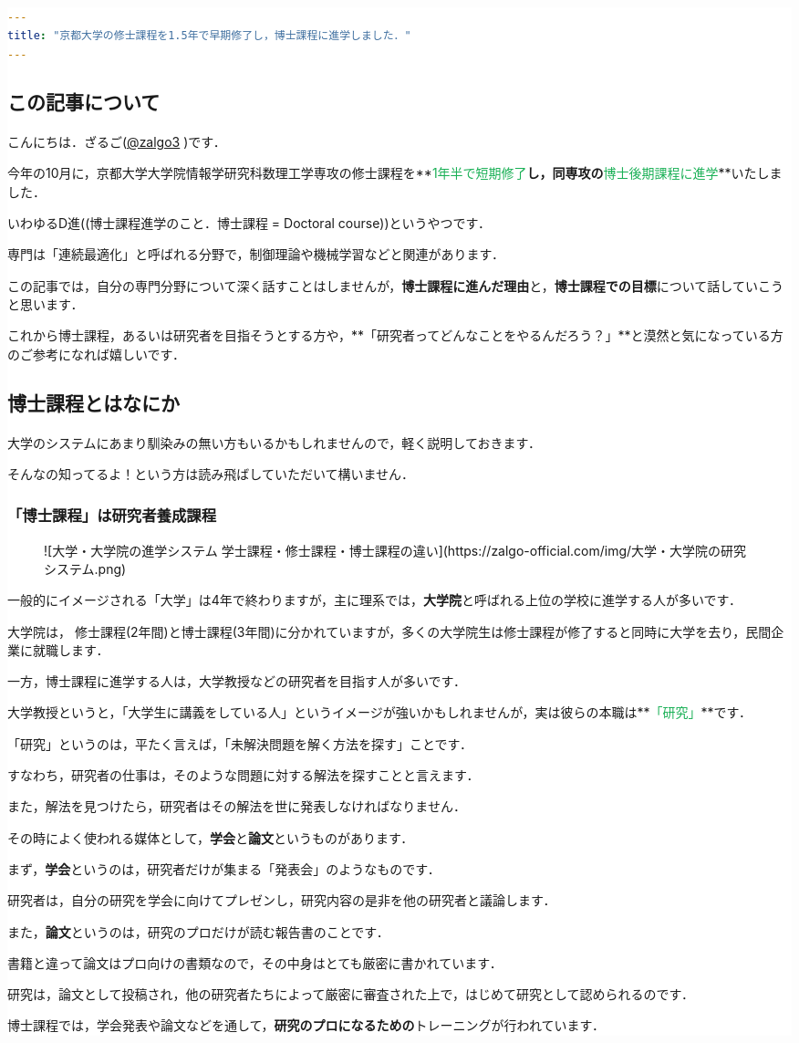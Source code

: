 ```yaml
---
title: "京都大学の修士課程を1.5年で早期修了し，博士課程に進学しました．"
---
```


## この記事について

こんにちは．ざるご([@zalgo3](https://www.twitter.com/zalgo3) )です．

今年の10月に，京都大学大学院情報学研究科数理工学専攻の修士課程を**<span style="color: #1ab056" class="text-color">1年半で短期修了</span>**し，同専攻の**<span style="color: #1ab056" class="text-color">博士後期課程に進学</span>**いたしました．

いわゆるD進((博士課程進学のこと．博士課程 = Doctoral course))というやつです．

専門は「連続最適化」と呼ばれる分野で，制御理論や機械学習などと関連があります．

この記事では，自分の専門分野について深く話すことはしませんが，**博士課程に進んだ理由**と，**博士課程での目標**について話していこうと思います．

これから博士課程，あるいは研究者を目指そうとする方や，**「研究者ってどんなことをやるんだろう？」**と漠然と気になっている方のご参考になれば嬉しいです．

## 博士課程とはなにか

大学のシステムにあまり馴染みの無い方もいるかもしれませんので，軽く説明しておきます．

そんなの知ってるよ！という方は読み飛ばしていただいて構いません．

### 「博士課程」は研究者養成課程

<figure class="wp-block-image size-large is-style-default">![大学・大学院の進学システム
学士課程・修士課程・博士課程の違い](https://zalgo-official.com/img/大学・大学院の研究システム.png)</figure>

一般的にイメージされる「大学」は4年で終わりますが，主に理系では，**大学院**と呼ばれる上位の学校に進学する人が多いです．

大学院は， 修士課程(2年間)と博士課程(3年間)に分かれていますが，多くの大学院生は修士課程が修了すると同時に大学を去り，民間企業に就職します．

一方，博士課程に進学する人は，大学教授などの研究者を目指す人が多いです．

大学教授というと，「大学生に講義をしている人」というイメージが強いかもしれませんが，実は彼らの本職は**<span style="color: #1ab056" class="text-color">「研究」</span>**です．

「研究」というのは，平たく言えば，「未解決問題を解く方法を探す」ことです．

すなわち，研究者の仕事は，そのような問題に対する解法を探すことと言えます．

また，解法を見つけたら，研究者はその解法を世に発表しなければなりません．

その時によく使われる媒体として，**学会**と**論文**というものがあります．

まず，**学会**というのは，研究者だけが集まる「発表会」のようなものです．

研究者は，自分の研究を学会に向けてプレゼンし，研究内容の是非を他の研究者と議論します．

また，**論文**というのは，研究のプロだけが読む報告書のことです．

書籍と違って論文はプロ向けの書類なので，その中身はとても厳密に書かれています．

研究は，論文として投稿され，他の研究者たちによって厳密に審査された上で，はじめて研究として認められるのです．

博士課程では，学会発表や論文などを通して，**研究のプロになるための**トレーニングが行われています．
